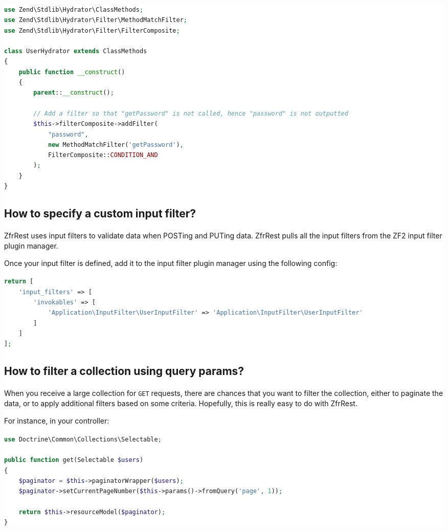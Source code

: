 ```php
use Zend\Stdlib\Hydrator\ClassMethods;
use Zend\Stdlib\Hydrator\Filter\MethodMatchFilter;
use Zend\Stdlib\Hydrator\Filter\FilterComposite;

class UserHydrator extends ClassMethods
{
    public function __construct()
    {
        parent::__construct();

        // Add a filter so that "getPassword" is not called, hence "password" is not outputted
        $this->filterComposite->addFilter(
            "password",
            new MethodMatchFilter('getPassword'),
            FilterComposite::CONDITION_AND
        );
    }
}
```

## How to specify a custom input filter?

ZfrRest uses input filters to validate data when POSTing and PUTing data. ZfrRest pulls all the input filters from
the ZF2 input filter plugin manager.

Once your input filter is defined, add it to the input filter plugin manager using the following config:

```php
return [
    'input_filters' => [
        'invokables' => [
            'Application\InputFilter\UserInputFilter' => 'Application\InputFilter\UserInputFilter'
        ]
    ]
];
```

## How to filter a collection using query params?

When you receive a large collection for `GET` requests, there are chances that you want to filter the collection,
either to paginate the data, or to apply additional filters based on some criteria. Hopefully, this is really easy
to do with ZfrRest.

For instance, in your controller:

```php
use Doctrine\Common\Collections\Selectable;

public function get(Selectable $users)
{
    $paginator = $this->paginatorWrapper($users);
    $paginator->setCurrentPageNumber($this->params()->fromQuery('page', 1));

    return $this->resourceModel($paginator);
}
```
